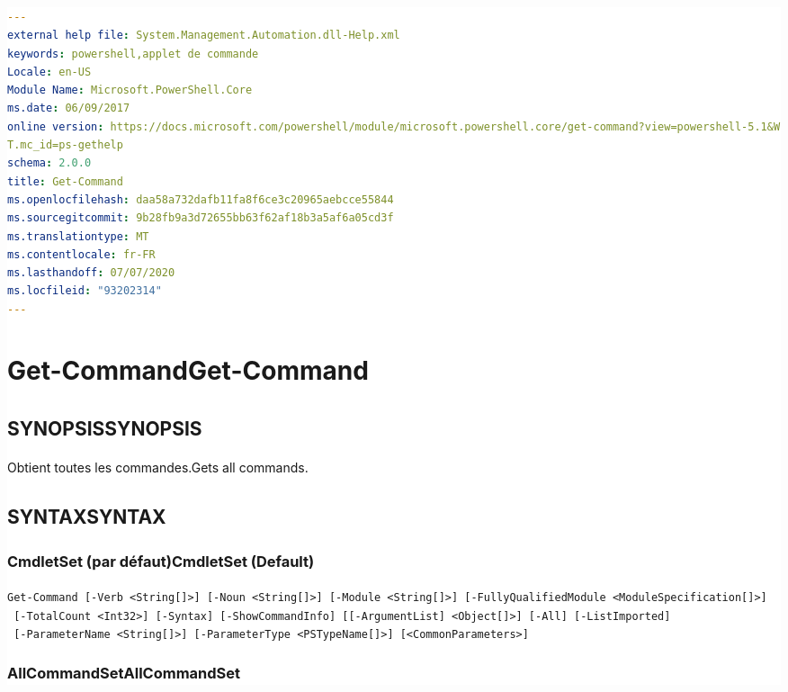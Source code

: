```yaml
---
external help file: System.Management.Automation.dll-Help.xml
keywords: powershell,applet de commande
Locale: en-US
Module Name: Microsoft.PowerShell.Core
ms.date: 06/09/2017
online version: https://docs.microsoft.com/powershell/module/microsoft.powershell.core/get-command?view=powershell-5.1&WT.mc_id=ps-gethelp
schema: 2.0.0
title: Get-Command
ms.openlocfilehash: daa58a732dafb11fa8f6ce3c20965aebcce55844
ms.sourcegitcommit: 9b28fb9a3d72655bb63f62af18b3a5af6a05cd3f
ms.translationtype: MT
ms.contentlocale: fr-FR
ms.lasthandoff: 07/07/2020
ms.locfileid: "93202314"
---
```

# <span data-ttu-id="80e1d-103">Get-Command</span><span class="sxs-lookup"><span data-stu-id="80e1d-103">Get-Command</span></span>

## <span data-ttu-id="80e1d-104">SYNOPSIS</span><span class="sxs-lookup"><span data-stu-id="80e1d-104">SYNOPSIS</span></span>
<span data-ttu-id="80e1d-105">Obtient toutes les commandes.</span><span class="sxs-lookup"><span data-stu-id="80e1d-105">Gets all commands.</span></span>

## <span data-ttu-id="80e1d-106">SYNTAX</span><span class="sxs-lookup"><span data-stu-id="80e1d-106">SYNTAX</span></span>

### <span data-ttu-id="80e1d-107">CmdletSet (par défaut)</span><span class="sxs-lookup"><span data-stu-id="80e1d-107">CmdletSet (Default)</span></span>

```
Get-Command [-Verb <String[]>] [-Noun <String[]>] [-Module <String[]>] [-FullyQualifiedModule <ModuleSpecification[]>]
 [-TotalCount <Int32>] [-Syntax] [-ShowCommandInfo] [[-ArgumentList] <Object[]>] [-All] [-ListImported]
 [-ParameterName <String[]>] [-ParameterType <PSTypeName[]>] [<CommonParameters>]
```

### <span data-ttu-id="80e1d-108">AllCommandSet</span><span class="sxs-lookup"><span data-stu-id="80e1d-108">AllCommandSet</span></span>

